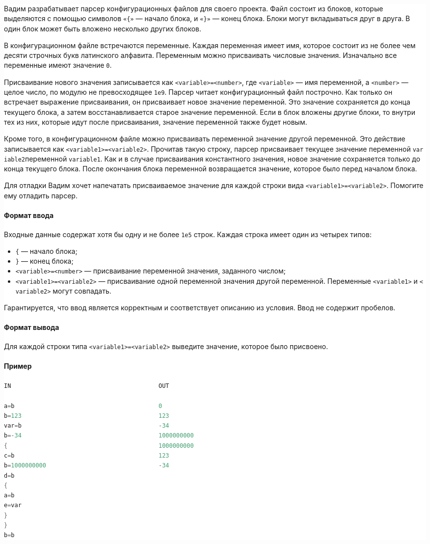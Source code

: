 Вадим разрабатывает парсер конфигурационных файлов для своего проекта. Файл состоит из
блоков, которые выделяются с помощью символов `«{»` — начало блока, и `«}»` — конец блока.
Блоки могут вкладываться друг в друга. В один блок может быть вложено несколько других блоков.

В конфигурационном файле встречаются переменные. Каждая переменная имеет имя, которое
состоит из не более чем десяти строчных букв латинского алфавита. Переменным можно
присваивать числовые значения. Изначально все переменные имеют значение `0`.

Присваивание нового значения записывается как `<variable>=<number>`, где `<variable>` — 
имя переменной, а `<number>` — целое число, по модулю не превосходящее `1e9`. Парсер читает
конфигурационный файл построчно. Как только он встречает выражение присваивания, он
присваивает новое значение переменной. Это значение сохраняется до конца текущего блока, а 
затем восстанавливается старое значение переменной. Если в блок вложены другие блоки, то
внутри тех из них, которые идут после присваивания, значение переменной также будет новым.

Кроме того, в конфигурационном файле можно присваивать переменной значение другой
переменной. Это действие записывается как `<variable1>=<variable2>`. Прочитав такую
строку, парсер присваивает текущее значение переменной `variable2`переменной `variable1`.
Как и в случае присваивания константного значения, новое значение сохраняется только до
конца текущего блока. После окончания блока переменной возвращается значение, которое
было перед началом блока.

Для отладки Вадим хочет напечатать присваиваемое значение для каждой строки вида
`<variable1>=<variable2>`. Помогите ему отладить парсер.

#### Формат ввода

Входные данные содержат хотя бы одну и не более `1e5` строк. Каждая строка имеет один
из четырех типов:

-   `{` — начало блока;
-   `}` — конец блока;
-   `<variable>=<number>` — присваивание переменной значения, заданного числом;
-   `<variable1>=<variable2>` — присваивание одной переменной значения другой переменной.
    Переменные `<variable1>` и `<variable2>` могут совпадать.
    
Гарантируется, что ввод является корректным и соответствует описанию из условия. Ввод не
содержит пробелов.

#### Формат вывода

Для каждой строки типа `<variable1>=<variable2>` выведите значение, которое было присвоено.

#### Пример

``` cpp
IN                                          OUT

a=b                                         0
b=123                                       123
var=b                                       -34
b=-34                                       1000000000
{                                           1000000000
c=b                                         123
b=1000000000                                -34
d=b
{
a=b
e=var
}
}
b=b
```
